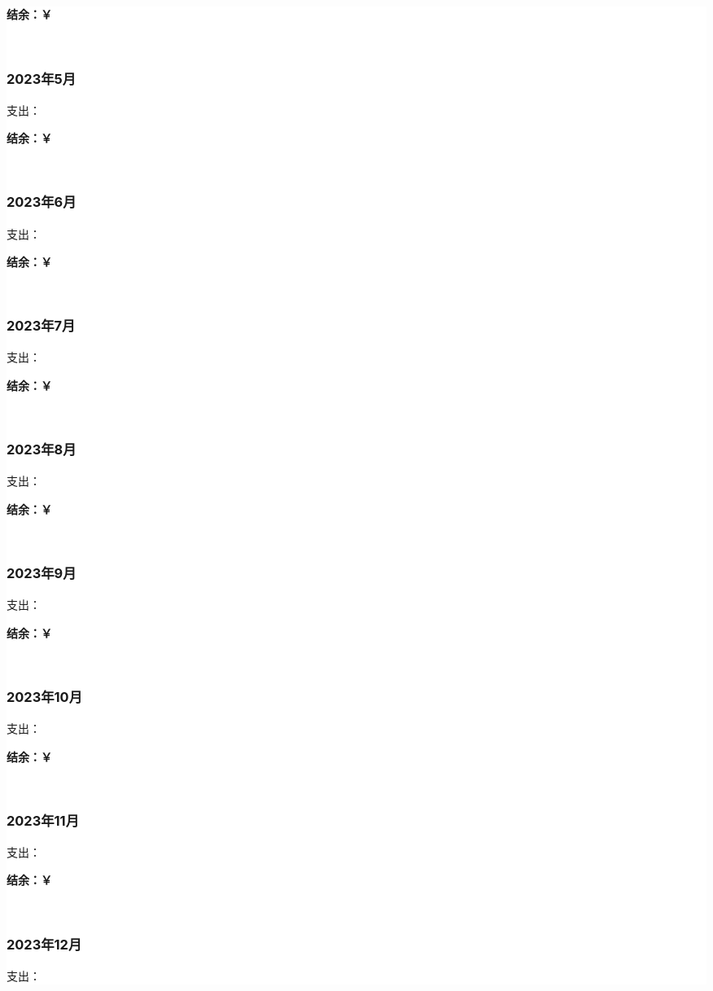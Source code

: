 **结余：￥**     

<br>

### 2023年5月
支出：      

**结余：￥**     

<br>

### 2023年6月
支出：      

**结余：￥**    

<br>

### 2023年7月
支出：      

**结余：￥**    

<br>

### 2023年8月
支出：      

**结余：￥**    

<br>

### 2023年9月
支出：      

**结余：￥**     

<br>

### 2023年10月
支出：      

**结余：￥**  

<br>

### 2023年11月
支出：      

**结余：￥**    

<br>

### 2023年12月
支出：      
